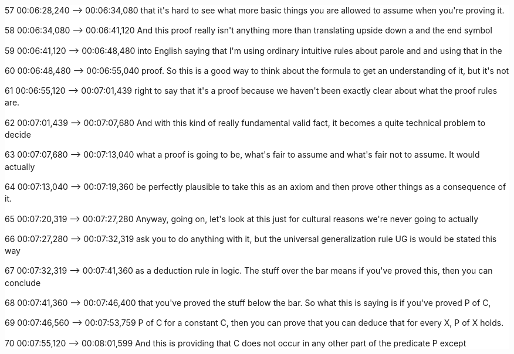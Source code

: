 57
00:06:28,240 --> 00:06:34,080
that it's hard to see what more basic things you are allowed to assume when you're proving it.

58
00:06:34,080 --> 00:06:41,120
And this proof really isn't anything more than translating upside down a and the end symbol

59
00:06:41,120 --> 00:06:48,480
into English saying that I'm using ordinary intuitive rules about parole and and using that in the

60
00:06:48,480 --> 00:06:55,040
proof. So this is a good way to think about the formula to get an understanding of it, but it's not

61
00:06:55,120 --> 00:07:01,439
right to say that it's a proof because we haven't been exactly clear about what the proof rules are.

62
00:07:01,439 --> 00:07:07,680
And with this kind of really fundamental valid fact, it becomes a quite technical problem to decide

63
00:07:07,680 --> 00:07:13,040
what a proof is going to be, what's fair to assume and what's fair not to assume. It would actually

64
00:07:13,040 --> 00:07:19,360
be perfectly plausible to take this as an axiom and then prove other things as a consequence of it.

65
00:07:20,319 --> 00:07:27,280
Anyway, going on, let's look at this just for cultural reasons we're never going to actually

66
00:07:27,280 --> 00:07:32,319
ask you to do anything with it, but the universal generalization rule UG is would be stated this way

67
00:07:32,319 --> 00:07:41,360
as a deduction rule in logic. The stuff over the bar means if you've proved this, then you can conclude

68
00:07:41,360 --> 00:07:46,400
that you've proved the stuff below the bar. So what this is saying is if you've proved P of C,

69
00:07:46,560 --> 00:07:53,759
P of C for a constant C, then you can prove that you can deduce that for every X, P of X holds.

70
00:07:55,120 --> 00:08:01,599
And this is providing that C does not occur in any other part of the predicate P except
